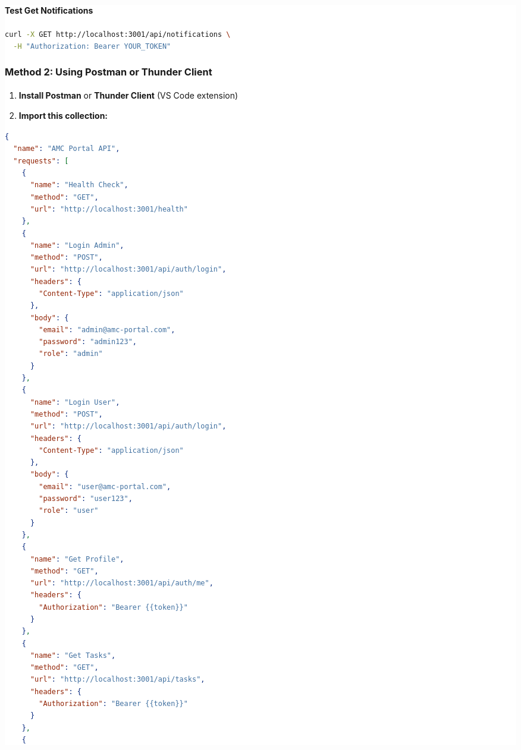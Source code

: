#### Test Get Notifications

```bash
curl -X GET http://localhost:3001/api/notifications \
  -H "Authorization: Bearer YOUR_TOKEN"
```

### Method 2: Using Postman or Thunder Client

1. **Install Postman** or **Thunder Client** (VS Code extension)

2. **Import this collection:**

```json
{
  "name": "AMC Portal API",
  "requests": [
    {
      "name": "Health Check",
      "method": "GET",
      "url": "http://localhost:3001/health"
    },
    {
      "name": "Login Admin",
      "method": "POST",
      "url": "http://localhost:3001/api/auth/login",
      "headers": {
        "Content-Type": "application/json"
      },
      "body": {
        "email": "admin@amc-portal.com",
        "password": "admin123",
        "role": "admin"
      }
    },
    {
      "name": "Login User",
      "method": "POST",
      "url": "http://localhost:3001/api/auth/login",
      "headers": {
        "Content-Type": "application/json"
      },
      "body": {
        "email": "user@amc-portal.com",
        "password": "user123",
        "role": "user"
      }
    },
    {
      "name": "Get Profile",
      "method": "GET",
      "url": "http://localhost:3001/api/auth/me",
      "headers": {
        "Authorization": "Bearer {{token}}"
      }
    },
    {
      "name": "Get Tasks",
      "method": "GET",
      "url": "http://localhost:3001/api/tasks",
      "headers": {
        "Authorization": "Bearer {{token}}"
      }
    },
    {
```